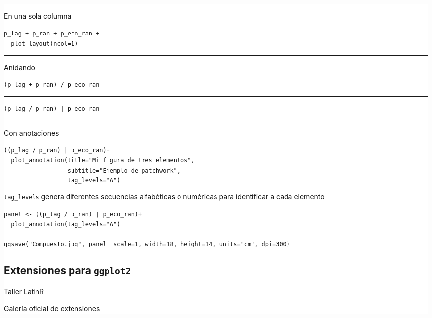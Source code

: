 ------------------------------------------------------------------------

En una sola columna

```{r}
p_lag + p_ran + p_eco_ran +
  plot_layout(ncol=1)
```

------------------------------------------------------------------------

Anidando:

```{r}
(p_lag + p_ran) / p_eco_ran
```

------------------------------------------------------------------------

```{r}
(p_lag / p_ran) | p_eco_ran
```

------------------------------------------------------------------------

Con anotaciones

```{r}
((p_lag / p_ran) | p_eco_ran)+
  plot_annotation(title="Mi figura de tres elementos",
                  subtitle="Ejemplo de patchwork",
                  tag_levels="A")
```

`tag_levels` genera diferentes secuencias alfabéticas o numéricas para identificar a cada elemento

```{r}
panel <- ((p_lag / p_ran) | p_eco_ran)+
  plot_annotation(tag_levels="A")

ggsave("Compuesto.jpg", panel, scale=1, width=18, height=14, units="cm", dpi=300)
```

## Extensiones para `ggplot2`

[Taller LatinR](https://luisdva.github.io/ggmas/)

[Galería oficial de extensiones](https://exts.ggplot2.tidyverse.org/)
